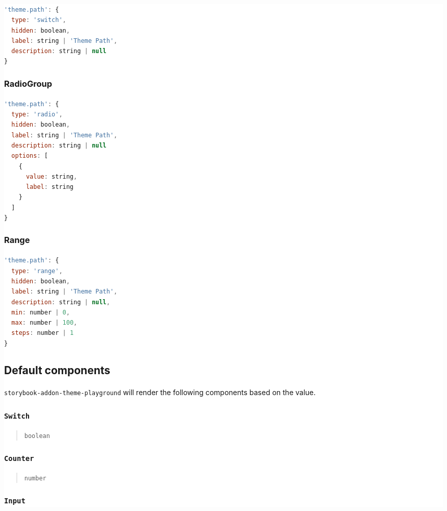 ```js
'theme.path': {
  type: 'switch',
  hidden: boolean,
  label: string | 'Theme Path',
  description: string | null
}
```

### RadioGroup

```js
'theme.path': {
  type: 'radio',
  hidden: boolean,
  label: string | 'Theme Path',
  description: string | null
  options: [
    {
      value: string,
      label: string
    }
  ]
}
```

### Range

```js
'theme.path': {
  type: 'range',
  hidden: boolean,
  label: string | 'Theme Path',
  description: string | null,
  min: number | 0,
  max: number | 100,
  steps: number | 1
}
```

## Default components

`storybook-addon-theme-playground` will render the following components based on the value.

### `Switch`

> `boolean`

### `Counter`

> `number`

### `Input`
